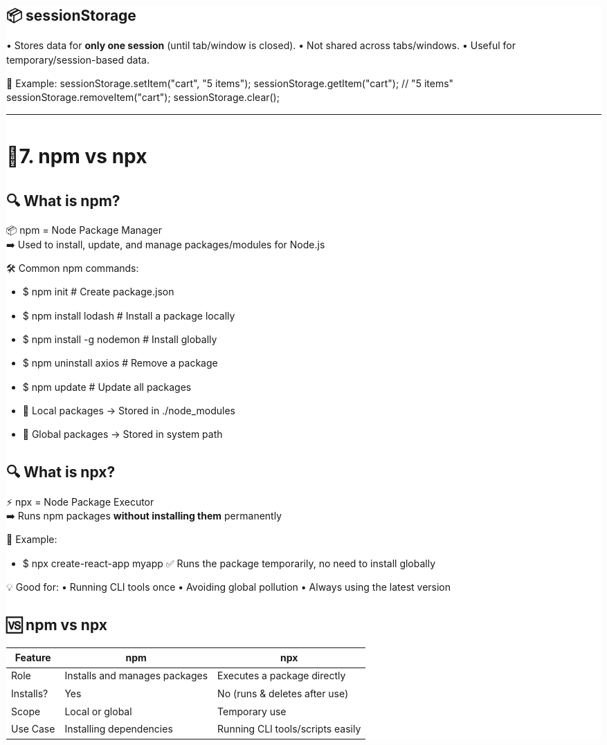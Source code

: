## 📦 sessionStorage

• Stores data for **only one session** (until tab/window is closed).
• Not shared across tabs/windows.
• Useful for temporary/session-based data.

🧪 Example:
sessionStorage.setItem("cart", "5 items");
sessionStorage.getItem("cart");     // "5 items"
sessionStorage.removeItem("cart");
sessionStorage.clear();

---


# 📘7. npm vs npx

## 🔍 What is npm?

📦 npm = Node Package Manager  
➡️ Used to install, update, and manage packages/modules for Node.js

🛠️ Common npm commands:

- $ npm init               # Create package.json
- $ npm install lodash     # Install a package locally
- $ npm install -g nodemon # Install globally
- $ npm uninstall axios    # Remove a package
- $ npm update             # Update all packages

- 📁 Local packages → Stored in ./node_modules
- 📁 Global packages → Stored in system path


## 🔍 What is npx?

⚡ npx = Node Package Executor  
➡️ Runs npm packages **without installing them** permanently

🧪 Example:

- $ npx create-react-app myapp
✅ Runs the package temporarily, no need to install globally

💡 Good for:
• Running CLI tools once
• Avoiding global pollution
• Always using the latest version

## 🆚 npm vs npx

| Feature         | npm                           | npx                                 |
|----------------|-------------------------------|--------------------------------------|
| Role            | Installs and manages packages | Executes a package directly          |
| Installs?       | Yes                           | No (runs & deletes after use)        |
| Scope           | Local or global               | Temporary use                        |
| Use Case        | Installing dependencies       | Running CLI tools/scripts easily     |
